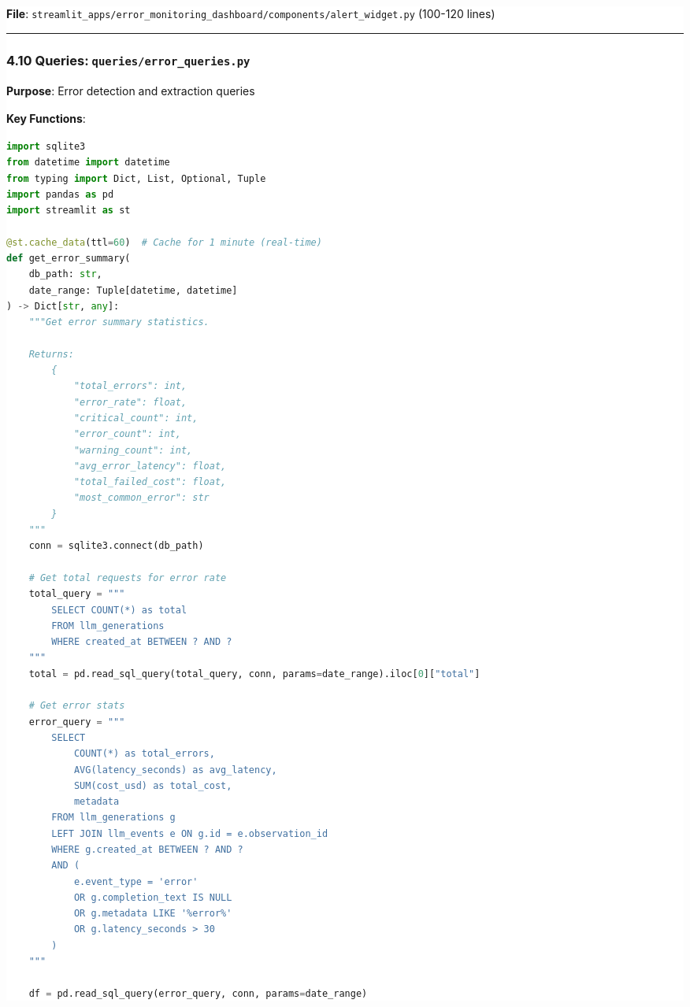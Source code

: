 **File**: `streamlit_apps/error_monitoring_dashboard/components/alert_widget.py` (100-120 lines)

---

### 4.10 Queries: `queries/error_queries.py`

**Purpose**: Error detection and extraction queries

**Key Functions**:
```python
import sqlite3
from datetime import datetime
from typing import Dict, List, Optional, Tuple
import pandas as pd
import streamlit as st

@st.cache_data(ttl=60)  # Cache for 1 minute (real-time)
def get_error_summary(
    db_path: str,
    date_range: Tuple[datetime, datetime]
) -> Dict[str, any]:
    """Get error summary statistics.

    Returns:
        {
            "total_errors": int,
            "error_rate": float,
            "critical_count": int,
            "error_count": int,
            "warning_count": int,
            "avg_error_latency": float,
            "total_failed_cost": float,
            "most_common_error": str
        }
    """
    conn = sqlite3.connect(db_path)

    # Get total requests for error rate
    total_query = """
        SELECT COUNT(*) as total
        FROM llm_generations
        WHERE created_at BETWEEN ? AND ?
    """
    total = pd.read_sql_query(total_query, conn, params=date_range).iloc[0]["total"]

    # Get error stats
    error_query = """
        SELECT
            COUNT(*) as total_errors,
            AVG(latency_seconds) as avg_latency,
            SUM(cost_usd) as total_cost,
            metadata
        FROM llm_generations g
        LEFT JOIN llm_events e ON g.id = e.observation_id
        WHERE g.created_at BETWEEN ? AND ?
        AND (
            e.event_type = 'error'
            OR g.completion_text IS NULL
            OR g.metadata LIKE '%error%'
            OR g.latency_seconds > 30
        )
    """

    df = pd.read_sql_query(error_query, conn, params=date_range)

```